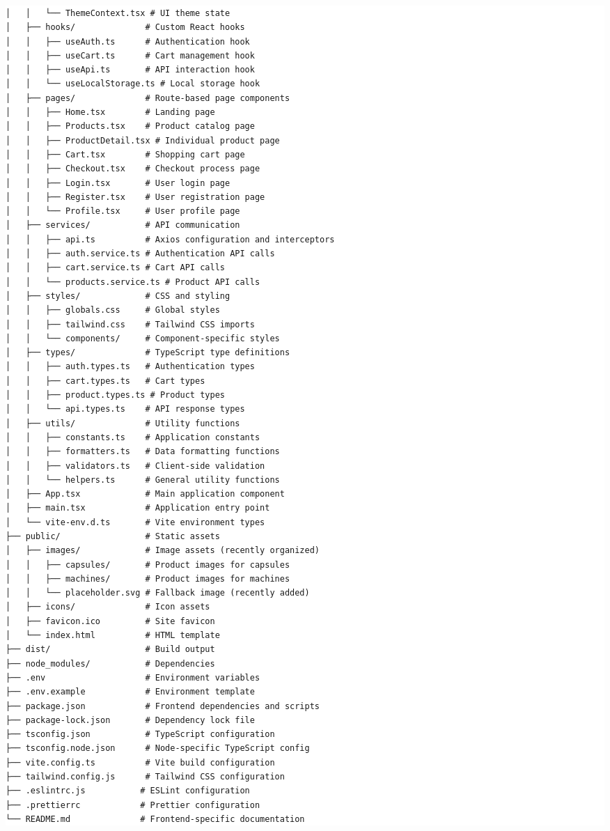 ```
│   │   └── ThemeContext.tsx # UI theme state
│   ├── hooks/              # Custom React hooks
│   │   ├── useAuth.ts      # Authentication hook
│   │   ├── useCart.ts      # Cart management hook
│   │   ├── useApi.ts       # API interaction hook
│   │   └── useLocalStorage.ts # Local storage hook
│   ├── pages/              # Route-based page components
│   │   ├── Home.tsx        # Landing page
│   │   ├── Products.tsx    # Product catalog page
│   │   ├── ProductDetail.tsx # Individual product page
│   │   ├── Cart.tsx        # Shopping cart page
│   │   ├── Checkout.tsx    # Checkout process page
│   │   ├── Login.tsx       # User login page
│   │   ├── Register.tsx    # User registration page
│   │   └── Profile.tsx     # User profile page
│   ├── services/           # API communication
│   │   ├── api.ts          # Axios configuration and interceptors
│   │   ├── auth.service.ts # Authentication API calls
│   │   ├── cart.service.ts # Cart API calls
│   │   └── products.service.ts # Product API calls
│   ├── styles/             # CSS and styling
│   │   ├── globals.css     # Global styles
│   │   ├── tailwind.css    # Tailwind CSS imports
│   │   └── components/     # Component-specific styles
│   ├── types/              # TypeScript type definitions
│   │   ├── auth.types.ts   # Authentication types
│   │   ├── cart.types.ts   # Cart types
│   │   ├── product.types.ts # Product types
│   │   └── api.types.ts    # API response types
│   ├── utils/              # Utility functions
│   │   ├── constants.ts    # Application constants
│   │   ├── formatters.ts   # Data formatting functions
│   │   ├── validators.ts   # Client-side validation
│   │   └── helpers.ts      # General utility functions
│   ├── App.tsx             # Main application component
│   ├── main.tsx            # Application entry point
│   └── vite-env.d.ts       # Vite environment types
├── public/                 # Static assets
│   ├── images/             # Image assets (recently organized)
│   │   ├── capsules/       # Product images for capsules
│   │   ├── machines/       # Product images for machines
│   │   └── placeholder.svg # Fallback image (recently added)
│   ├── icons/              # Icon assets
│   ├── favicon.ico         # Site favicon
│   └── index.html          # HTML template
├── dist/                   # Build output
├── node_modules/           # Dependencies
├── .env                    # Environment variables
├── .env.example            # Environment template
├── package.json            # Frontend dependencies and scripts
├── package-lock.json       # Dependency lock file
├── tsconfig.json           # TypeScript configuration
├── tsconfig.node.json      # Node-specific TypeScript config
├── vite.config.ts          # Vite build configuration
├── tailwind.config.js      # Tailwind CSS configuration
├── .eslintrc.js           # ESLint configuration
├── .prettierrc            # Prettier configuration
└── README.md              # Frontend-specific documentation
```
